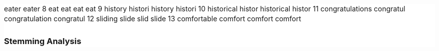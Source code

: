 <td>eater</td>
<td>eater</td>
</tr>
<tr>
<td data-quarto-table-cell-role="th">8</td>
<td>eat</td>
<td>eat</td>
<td>eat</td>
<td>eat</td>
</tr>
<tr>
<td data-quarto-table-cell-role="th">9</td>
<td>history</td>
<td>histori</td>
<td>history</td>
<td>histori</td>
</tr>
<tr>
<td data-quarto-table-cell-role="th">10</td>
<td>historical</td>
<td>histor</td>
<td>historical</td>
<td>histor</td>
</tr>
<tr>
<td data-quarto-table-cell-role="th">11</td>
<td>congratulations</td>
<td>congratul</td>
<td>congratulation</td>
<td>congratul</td>
</tr>
<tr>
<td data-quarto-table-cell-role="th">12</td>
<td>sliding</td>
<td>slide</td>
<td>slid</td>
<td>slide</td>
</tr>
<tr>
<td data-quarto-table-cell-role="th">13</td>
<td>comfortable</td>
<td>comfort</td>
<td>comfort</td>
<td>comfort</td>
</tr>
</tbody>
</table>

</div>

### Stemming Analysis
